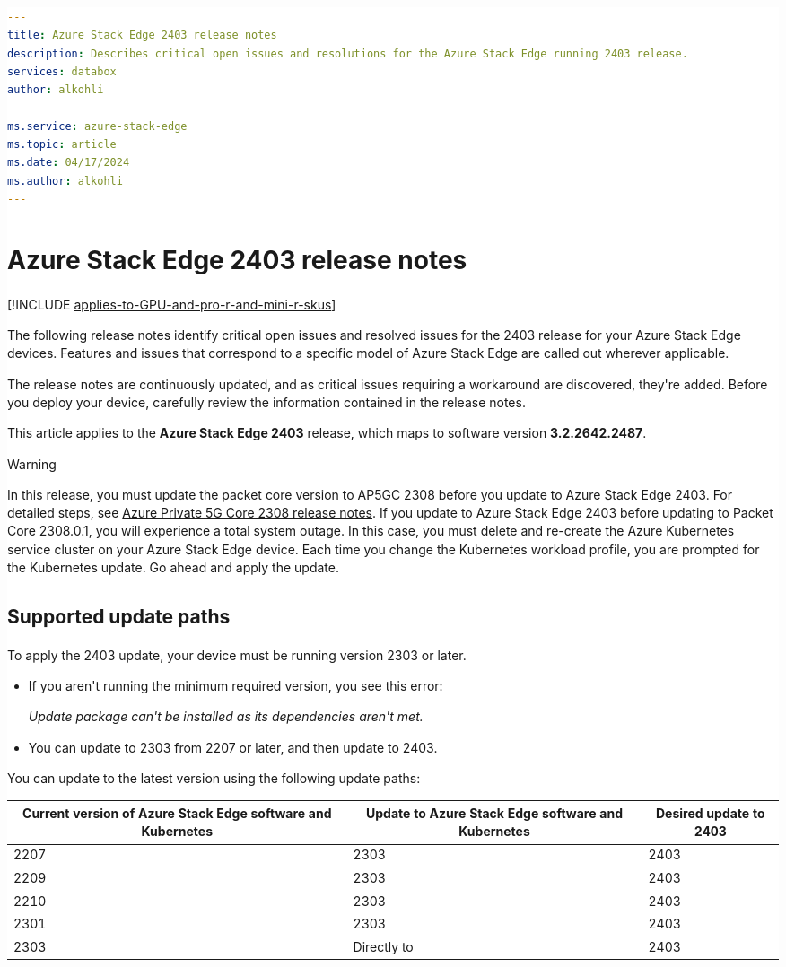 ```yaml
---
title: Azure Stack Edge 2403 release notes
description: Describes critical open issues and resolutions for the Azure Stack Edge running 2403 release.
services: databox
author: alkohli
 
ms.service: azure-stack-edge
ms.topic: article
ms.date: 04/17/2024
ms.author: alkohli
---
```


# Azure Stack Edge 2403 release notes

[!INCLUDE [applies-to-GPU-and-pro-r-and-mini-r-skus](../../includes/azure-stack-edge-applies-to-gpu-pro-r-mini-r-sku.md)]

The following release notes identify critical open issues and resolved issues for the 2403 release for your Azure Stack Edge devices. Features and issues that correspond to a specific model of Azure Stack Edge are called out wherever applicable.

The release notes are continuously updated, and as critical issues requiring a workaround are discovered, they're added. Before you deploy your device, carefully review the information contained in the release notes.

This article applies to the **Azure Stack Edge 2403** release, which maps to software version **3.2.2642.2487**.

> [!Warning] 
> In this release, you must update the packet core version to AP5GC 2308 before you update to Azure Stack Edge 2403. For detailed steps, see [Azure Private 5G Core 2308 release notes](../private-5g-core/azure-private-5g-core-release-notes-2308.md).
> If you update to Azure Stack Edge 2403 before updating to Packet Core 2308.0.1, you will experience a total system outage. In this case, you must delete and re-create the Azure Kubernetes service cluster on your Azure Stack Edge device.
> Each time you change the Kubernetes workload profile, you are prompted for the Kubernetes update. Go ahead and apply the update.

## Supported update paths

To apply the 2403 update, your device must be running version 2303 or later.

 - If you aren't running the minimum required version, you see this error: 

   *Update package can't be installed as its dependencies aren't met.* 

 - You can update to 2303 from 2207 or later, and then update to 2403.

You can update to the latest version using the following update paths:

| Current version of Azure Stack Edge software and Kubernetes     | Update to Azure Stack Edge software and Kubernetes  | Desired update to 2403  |
| --------------------| -----------| -----------|
|2207   |2303   |2403   |
|2209   |2303   |2403   |
|2210   |2303   |2403   |
|2301   |2303   |2403   |
|2303   |Directly to   |2403   |

